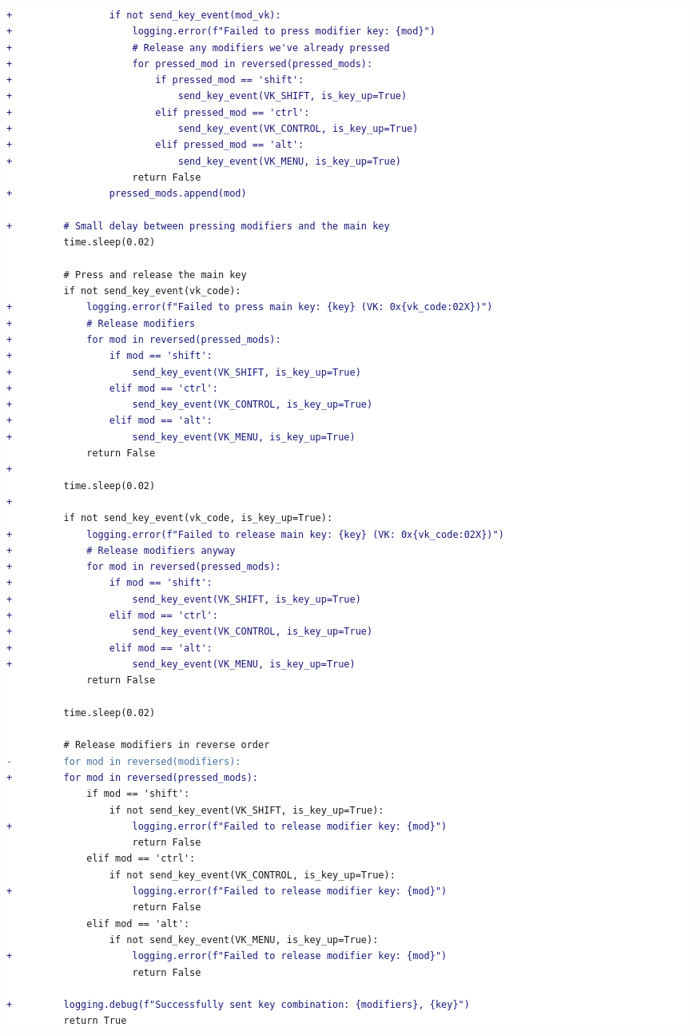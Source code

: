 ```diff
+                 if not send_key_event(mod_vk):
+                     logging.error(f"Failed to press modifier key: {mod}")
+                     # Release any modifiers we've already pressed
+                     for pressed_mod in reversed(pressed_mods):
+                         if pressed_mod == 'shift':
+                             send_key_event(VK_SHIFT, is_key_up=True)
+                         elif pressed_mod == 'ctrl':
+                             send_key_event(VK_CONTROL, is_key_up=True)
+                         elif pressed_mod == 'alt':
+                             send_key_event(VK_MENU, is_key_up=True)
                      return False
+                 pressed_mods.append(mod)
          
+         # Small delay between pressing modifiers and the main key
          time.sleep(0.02)
          
          # Press and release the main key
          if not send_key_event(vk_code):
+             logging.error(f"Failed to press main key: {key} (VK: 0x{vk_code:02X})")
+             # Release modifiers
+             for mod in reversed(pressed_mods):
+                 if mod == 'shift':
+                     send_key_event(VK_SHIFT, is_key_up=True)
+                 elif mod == 'ctrl':
+                     send_key_event(VK_CONTROL, is_key_up=True)
+                 elif mod == 'alt':
+                     send_key_event(VK_MENU, is_key_up=True)
              return False
+             
          time.sleep(0.02)
+         
          if not send_key_event(vk_code, is_key_up=True):
+             logging.error(f"Failed to release main key: {key} (VK: 0x{vk_code:02X})")
+             # Release modifiers anyway
+             for mod in reversed(pressed_mods):
+                 if mod == 'shift':
+                     send_key_event(VK_SHIFT, is_key_up=True)
+                 elif mod == 'ctrl':
+                     send_key_event(VK_CONTROL, is_key_up=True)
+                 elif mod == 'alt':
+                     send_key_event(VK_MENU, is_key_up=True)
              return False
          
          time.sleep(0.02)
          
          # Release modifiers in reverse order
-         for mod in reversed(modifiers):
+         for mod in reversed(pressed_mods):
              if mod == 'shift':
                  if not send_key_event(VK_SHIFT, is_key_up=True):
+                     logging.error(f"Failed to release modifier key: {mod}")
                      return False
              elif mod == 'ctrl':
                  if not send_key_event(VK_CONTROL, is_key_up=True):
+                     logging.error(f"Failed to release modifier key: {mod}")
                      return False
              elif mod == 'alt':
                  if not send_key_event(VK_MENU, is_key_up=True):
+                     logging.error(f"Failed to release modifier key: {mod}")
                      return False
          
+         logging.debug(f"Successfully sent key combination: {modifiers}, {key}")
          return True
```